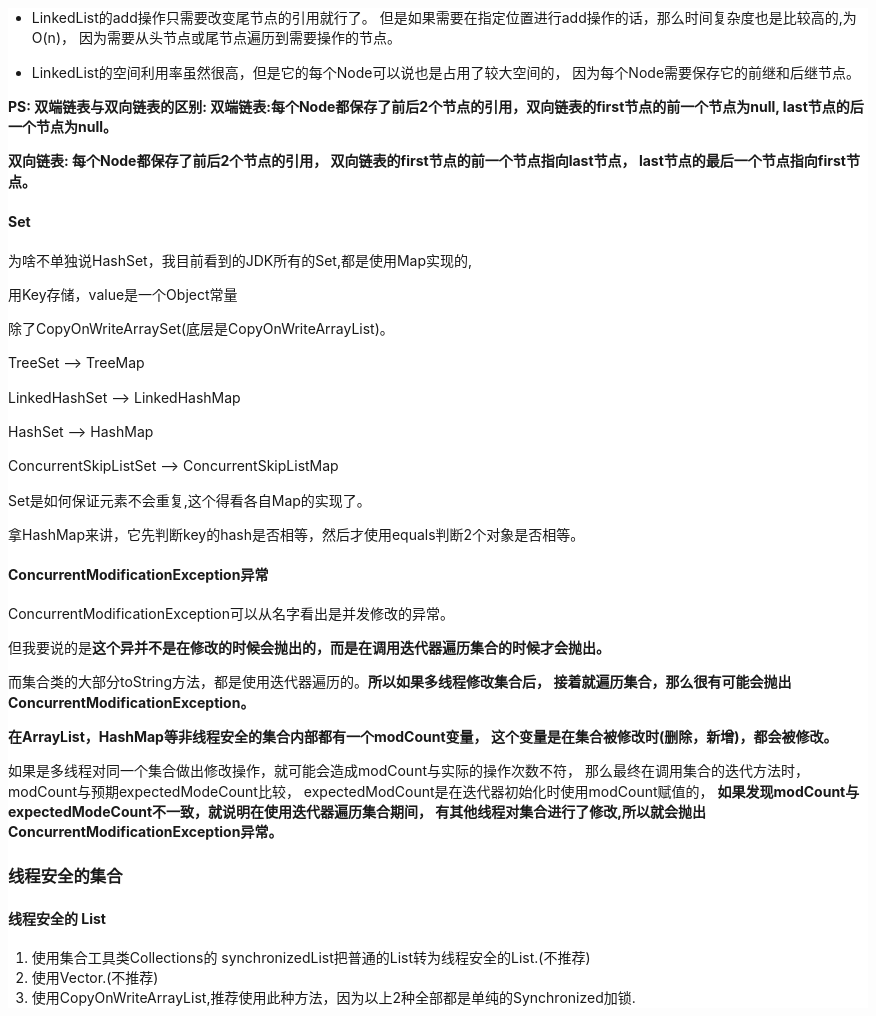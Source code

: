 - LinkedList的add操作只需要改变尾节点的引用就行了。
  但是如果需要在指定位置进行add操作的话，那么时间复杂度也是比较高的,为O(n)，
  因为需要从头节点或尾节点遍历到需要操作的节点。

- LinkedList的空间利用率虽然很高，但是它的每个Node可以说也是占用了较大空间的，
  因为每个Node需要保存它的前继和后继节点。

**PS: 双端链表与双向链表的区别:
双端链表:每个Node都保存了前后2个节点的引用，双向链表的first节点的前一个节点为null,
 last节点的后一个节点为null。**

**双向链表: 每个Node都保存了前后2个节点的引用，
双向链表的first节点的前一个节点指向last节点，
last节点的最后一个节点指向first节点。**

#### Set
为啥不单独说HashSet，我目前看到的JDK所有的Set,都是使用Map实现的,

用Key存储，value是一个Object常量

除了CopyOnWriteArraySet(底层是CopyOnWriteArrayList)。

TreeSet --> TreeMap

LinkedHashSet --> LinkedHashMap

HashSet --> HashMap

ConcurrentSkipListSet --> ConcurrentSkipListMap

Set是如何保证元素不会重复,这个得看各自Map的实现了。

拿HashMap来讲，它先判断key的hash是否相等，然后才使用equals判断2个对象是否相等。


#### ConcurrentModificationException异常  

ConcurrentModificationException可以从名字看出是并发修改的异常。

但我要说的是**这个异并不是在修改的时候会抛出的，而是在调用迭代器遍历集合的时候才会抛出。**

而集合类的大部分toString方法，都是使用迭代器遍历的。**所以如果多线程修改集合后，
接着就遍历集合，那么很有可能会抛出ConcurrentModificationException。**

**在ArrayList，HashMap等非线程安全的集合内部都有一个modCount变量，
这个变量是在集合被修改时(删除，新增)，都会被修改。**

如果是多线程对同一个集合做出修改操作，就可能会造成modCount与实际的操作次数不符，
那么最终在调用集合的迭代方法时，modCount与预期expectedModeCount比较，
expectedModCount是在迭代器初始化时使用modCount赋值的，
**如果发现modCount与expectedModeCount不一致，就说明在使用迭代器遍历集合期间，
有其他线程对集合进行了修改,所以就会抛出ConcurrentModificationException异常。**

### 线程安全的集合

#### 线程安全的 List
1. 使用集合工具类Collections的 synchronizedList把普通的List转为线程安全的List.(不推荐)
2. 使用Vector.(不推荐)
3. 使用CopyOnWriteArrayList,推荐使用此种方法，因为以上2种全部都是单纯的Synchronized加锁.
